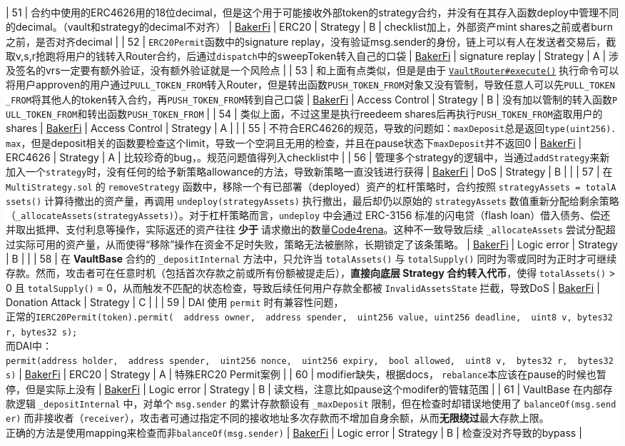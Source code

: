 | 51   | 合约中使用的ERC4626用的18位decimal，但是这个用于可能接收外部token的strategy合约，并没有在其存入函数deploy中管理不同的decimal。（vault和strategy的decimal不对齐） | [BakerFi](https://code4rena.com/reports/2024-12-bakerfi-invitational#h-04-there-are-multiple-issues-with-the-decimal-conversions-between-the-vault-and-the-strategy) | ERC20                                                        | Strategy                                      | B      | checklist加上，外部资产mint shares之前或者burn之前，是否对齐decimal |
| 52   | `ERC20Permit`函数中的signature replay，没有验证msg.sender的身份，链上可以有人在发送者交易后，截取v,s,r抢跑将用户的钱转入Router合约，后通过`dispatch`中的sweepToken转入自己的口袋 | [BakerFi](https://code4rena.com/reports/2024-12-bakerfi-invitational#h-05-the-implementation-of-pulltokenswithpermit-poses-a-risk-allowing-malicious-actors-to-steal-tokens) | signature replay                                             | Strategy                                      | A      | 涉及签名的vrs一定要有额外验证，没有额外验证就是一个风险点    |
| 53   | 和上面有点类似，但是是由于 [`VaultRouter#execute()`](https://github.com/code-423n4/2024-12-bakerfi/blob/main/contracts/core/MultiCommand.sol#L72-L87) 执行命令可以将用户approven的用户通过`PULL_TOKEN_FROM`转入Router，但是转出函数`PUSH_TOKEN_FROM`对象又没有管制，导致任意人可以先`PULL_TOKEN_FROM`将其他人的token转入合约，再`PUSH_TOKEN_FROM`转到自己口袋 | [BakerFi](https://code4rena.com/reports/2024-12-bakerfi-invitational#h-06-malicious-actors-can-exploit-user-approved-allowances-on-vaultrouter-to-drain-their-erc20-tokens) | Access Control                                               | Strategy                                      | B      | 没有加以管制的转入函数`PULL_TOKEN_FROM`和转出函数`PUSH_TOKEN_FROM` |
| 54   | 类似上面，不过这里是执行reedeem shares后再执行`PUSH_TOKEN_FROM`盗取用户的shares | [BakerFi](https://code4rena.com/reports/2024-12-bakerfi-invitational#h-07-malicious-actors-can-exploit-user-approved-allowances-on-vaultrouter-to-drain-their-erc4626-tokens) | Access Control                                               | Strategy                                      | A      |                                                              |
| 55   | 不符合ERC4626的规范，导致的问题如：`maxDeposit`总是返回`type(uint256).max`，但是deposit相关的函数要检查这个limit，导致一个空洞且无用的检查，并且在pause状态下`maxDeposit`并不返回0 | [BakerFi](https://code4rena.com/reports/2024-12-bakerfi-invitational#m-01-vaultbase-is-not-erc4626-compliant) | ERC4626                                                      | Strategy                                      | A      | 比较珍奇的bug，。规范问题值得列入checklist中                 |
| 56   | 管理多个strategy的逻辑中，当通过`addStrategy`来新加入一个`strategy`时，没有任何的给予新策略allowance的方法，导致新策略一直没钱进行获得 | [BakerFi](https://code4rena.com/reports/2024-12-bakerfi-invitational#m-02-new-strategy-can-not-work-due-to-insufficient-allowance) | DoS                                                          | Strategy                                      | B      |                                                              |
| 57   | 在 `MultiStrategy.sol` 的 `removeStrategy` 函数中，移除一个有已部署（deployed）资产的杠杆策略时，合约按照 `strategyAssets = totalAssets()` 计算待撤出的资产量，再调用 `undeploy(strategyAssets)` 执行撤出，最后却仍以原始的 `strategyAssets` 数值重新分配给剩余策略（`_allocateAssets(strategyAssets)`）。对于杠杆策略而言，`undeploy` 中会通过 ERC-3156 标准的闪电贷（flash loan）借入债务、偿还并取出抵押、支付利息等操作，实际返还的资产往往 **少于** 请求撤出的数量[Code4rena](https://code4rena.com/reports/2024-12-bakerfi-invitational?utm_source=chatgpt.com)。这种不一致导致后续 `_allocateAssets` 尝试分配超过实际可用的资产量，从而使得“移除”操作在资金不足时失败，策略无法被删除，长期锁定了该条策略。 | [BakerFi](https://code4rena.com/reports/2024-12-bakerfi-invitational#m-03-multistrategyremovestrategy-cannot-remove-leverage-strategies-that-still-have-deployed-assets) | Logic error                                                  | Strategy                                      | B      |                                                              |
| 58   | 在 **VaultBase** 合约的 `_depositInternal` 方法中，只允许当 `totalAssets()` 与 `totalSupply()` 同时为零或同时为正时才可继续存款。然而，攻击者可在任意时机（包括首次存款之前或所有份额被提走后），**直接向底层 Strategy 合约转入代币**，使得 `totalAssets()` > 0 且 `totalSupply()` = 0，从而触发不匹配的状态检查，导致后续任何用户存款全都被 `InvalidAssetsState` 拦截，导致DoS | [BakerFi](https://code4rena.com/reports/2024-12-bakerfi-invitational#m-04-sending-tokens-to-a-strategy-when-totalsupply-is-0-can-permanently-make-the-vault-unavailable) | Donation Attack                                              | Strategy                                      | C      |                                                              |
| 59   | DAI 使用 `permit` 时有兼容性问题，<br />正常的`IERC20Permit(token).permit(  address owner,  address spender,  uint256 value, uint256 deadline,  uint8 v, bytes32 r, bytes32 s);`<br/>而DAI中：<br />`permit(address holder,  address spender,  uint256 nonce,  uint256 expiry,  bool allowed,  uint8 v,  bytes32 r,  bytes32 s)` | [BakerFi](https://code4rena.com/reports/2024-12-bakerfi-invitational#m-05-permit-doesnt-work-with-dai) | ERC20                                                        | Strategy                                      | A      | 特殊ERC20 Permit案例                                         |
| 60   | modifier缺失，根据docs， `rebalance`本应该在pause的时候也暂停，但是实际上没有 | [BakerFi](https://code4rena.com/reports/2024-12-bakerfi-invitational#m-06-even-when-the-vault-contract-is-paused-the-rebalance-function-is-not-paused) | Logic error                                                  | Strategy                                      | B      | 读文档，注意比如pause这个modifer的管辖范围                   |
| 61   | VaultBase 在内部存款逻辑 `_depositInternal` 中，对单个 `msg.sender` 的累计存款额设有 `_maxDeposit` 限制，但在检查时却错误地使用了 `balanceOf(msg.sender)` 而非接收者（`receiver`），攻击者可通过指定不同的接收地址多次存款而不增加自身余额，从而**无限绕过**最大存款上限。<br />正确的方法是使用mapping来检查而非`balanceOf(msg.sender)` | [BakerFi](https://code4rena.com/reports/2024-12-bakerfi-invitational#m-07-depositor-can-bypass-the-max-deposit-limit) | Logic error                                                  | Strategy                                      | B      | 检查没对齐导致的bypass                                       |